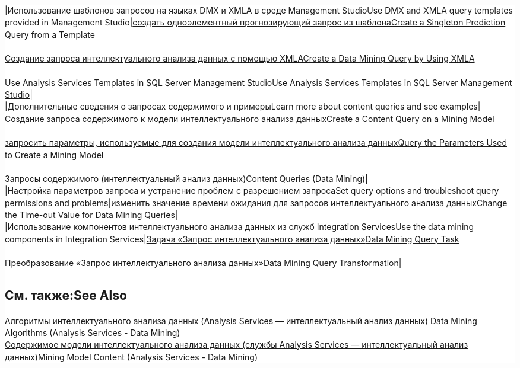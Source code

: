 |<span data-ttu-id="d44e1-225">Использование шаблонов запросов на языках DMX и XMLA в среде Management Studio</span><span class="sxs-lookup"><span data-stu-id="d44e1-225">Use DMX and XMLA query templates provided in Management Studio</span></span>|[<span data-ttu-id="d44e1-226">создать одноэлементный прогнозирующий запрос из шаблона</span><span class="sxs-lookup"><span data-stu-id="d44e1-226">Create a Singleton Prediction Query from a Template</span></span>](create-a-singleton-prediction-query-from-a-template.md)<br /><br /> [<span data-ttu-id="d44e1-227">Создание запроса интеллектуального анализа данных с помощью XMLA</span><span class="sxs-lookup"><span data-stu-id="d44e1-227">Create a Data Mining Query by Using XMLA</span></span>](create-a-data-mining-query-by-using-xmla.md)<br /><br /> [<span data-ttu-id="d44e1-228">Use Analysis Services Templates in SQL Server Management Studio</span><span class="sxs-lookup"><span data-stu-id="d44e1-228">Use Analysis Services Templates in SQL Server Management Studio</span></span>](../instances/use-analysis-services-templates-in-sql-server-management-studio.md)|  
|<span data-ttu-id="d44e1-229">Дополнительные сведения о запросах содержимого и примеры</span><span class="sxs-lookup"><span data-stu-id="d44e1-229">Learn more about content queries and see examples</span></span>|[<span data-ttu-id="d44e1-230">Создание запроса содержимого к модели интеллектуального анализа данных</span><span class="sxs-lookup"><span data-stu-id="d44e1-230">Create a Content Query on a Mining Model</span></span>](create-a-content-query-on-a-mining-model.md)<br /><br /> [<span data-ttu-id="d44e1-231">запросить параметры, используемые для создания модели интеллектуального анализа данных</span><span class="sxs-lookup"><span data-stu-id="d44e1-231">Query the Parameters Used to Create a Mining Model</span></span>](query-the-parameters-used-to-create-a-mining-model.md)<br /><br /> [<span data-ttu-id="d44e1-232">Запросы содержимого (интеллектуальный анализ данных)</span><span class="sxs-lookup"><span data-stu-id="d44e1-232">Content Queries &#40;Data Mining&#41;</span></span>](content-queries-data-mining.md)|  
|<span data-ttu-id="d44e1-233">Настройка параметров запроса и устранение проблем с разрешением запроса</span><span class="sxs-lookup"><span data-stu-id="d44e1-233">Set query options and troubleshoot query permissions and problems</span></span>|[<span data-ttu-id="d44e1-234">изменить значение времени ожидания для запросов интеллектуального анализа данных</span><span class="sxs-lookup"><span data-stu-id="d44e1-234">Change the Time-out Value for Data Mining Queries</span></span>](data-mining-queries.md)|  
|<span data-ttu-id="d44e1-235">Использование компонентов интеллектуального анализа данных из служб Integration Services</span><span class="sxs-lookup"><span data-stu-id="d44e1-235">Use the data mining components in Integration Services</span></span>|[<span data-ttu-id="d44e1-236">Задача «Запрос интеллектуального анализа данных»</span><span class="sxs-lookup"><span data-stu-id="d44e1-236">Data Mining Query Task</span></span>](../../integration-services/control-flow/data-mining-query-task.md)<br /><br /> [<span data-ttu-id="d44e1-237">Преобразование «Запрос интеллектуального анализа данных»</span><span class="sxs-lookup"><span data-stu-id="d44e1-237">Data Mining Query Transformation</span></span>](../../integration-services/data-flow/transformations/data-mining-query-transformation.md)|  
  
## <a name="see-also"></a><span data-ttu-id="d44e1-238">См. также:</span><span class="sxs-lookup"><span data-stu-id="d44e1-238">See Also</span></span>  
 <span data-ttu-id="d44e1-239">[Алгоритмы интеллектуального анализа данных &#40;Analysis Services — интеллектуальный анализ данных&#41;](data-mining-algorithms-analysis-services-data-mining.md) </span><span class="sxs-lookup"><span data-stu-id="d44e1-239">[Data Mining Algorithms &#40;Analysis Services - Data Mining&#41;](data-mining-algorithms-analysis-services-data-mining.md) </span></span>  
 [<span data-ttu-id="d44e1-240">Содержимое модели интеллектуального анализа данных (службы Analysis Services — интеллектуальный анализ данных)</span><span class="sxs-lookup"><span data-stu-id="d44e1-240">Mining Model Content &#40;Analysis Services - Data Mining&#41;</span></span>](mining-model-content-analysis-services-data-mining.md)  
  
  
